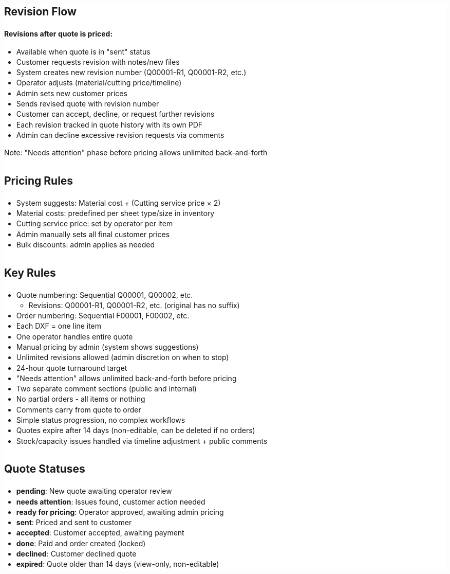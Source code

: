 ## Revision Flow

**Revisions after quote is priced:**
- Available when quote is in "sent" status
- Customer requests revision with notes/new files
- System creates new revision number (Q00001-R1, Q00001-R2, etc.)
- Operator adjusts (material/cutting price/timeline)
- Admin sets new customer prices
- Sends revised quote with revision number
- Customer can accept, decline, or request further revisions
- Each revision tracked in quote history with its own PDF
- Admin can decline excessive revision requests via comments

Note: "Needs attention" phase before pricing allows unlimited back-and-forth

## Pricing Rules
- System suggests: Material cost + (Cutting service price × 2)
- Material costs: predefined per sheet type/size in inventory
- Cutting service price: set by operator per item
- Admin manually sets all final customer prices
- Bulk discounts: admin applies as needed

## Key Rules
- Quote numbering: Sequential Q00001, Q00002, etc.
  - Revisions: Q00001-R1, Q00001-R2, etc. (original has no suffix)
- Order numbering: Sequential F00001, F00002, etc.
- Each DXF = one line item
- One operator handles entire quote
- Manual pricing by admin (system shows suggestions)
- Unlimited revisions allowed (admin discretion on when to stop)
- 24-hour quote turnaround target
- "Needs attention" allows unlimited back-and-forth before pricing
- Two separate comment sections (public and internal)
- No partial orders - all items or nothing
- Comments carry from quote to order
- Simple status progression, no complex workflows
- Quotes expire after 14 days (non-editable, can be deleted if no orders)
- Stock/capacity issues handled via timeline adjustment + public comments

## Quote Statuses
- **pending**: New quote awaiting operator review
- **needs attention**: Issues found, customer action needed
- **ready for pricing**: Operator approved, awaiting admin pricing
- **sent**: Priced and sent to customer
- **accepted**: Customer accepted, awaiting payment
- **done**: Paid and order created (locked)
- **declined**: Customer declined quote
- **expired**: Quote older than 14 days (view-only, non-editable)
